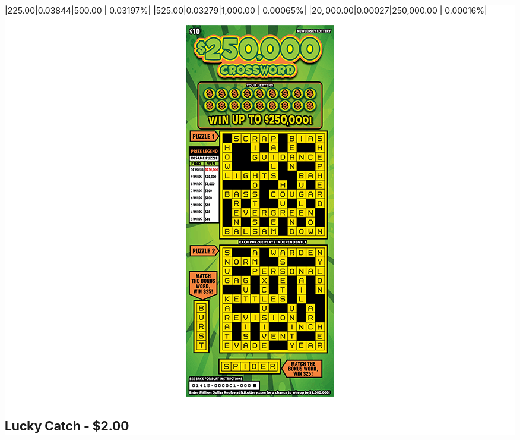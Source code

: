 |$225.00 | 0.03844%|
|$500.00 | 0.03197%|
|$525.00 | 0.03279%|
|$1,000.00 | 0.00065%|
|$20,000.00 | 0.00027%|
|$250,000.00 | 0.00016%|

</td><td>
<p align="center">
	<img src ="images/1415.png">
	</p>
</td></tr> </table>


## Lucky Catch - $2.00
